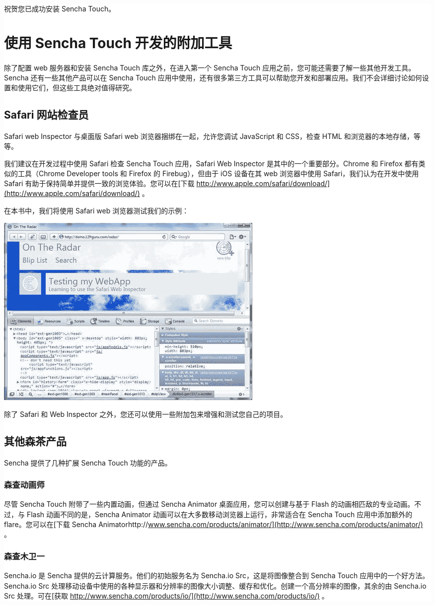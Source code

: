 祝贺您已成功安装 Sencha Touch。

# 使用 Sencha Touch 开发的附加工具

除了配置 web 服务器和安装 Sencha Touch 库之外，在进入第一个 Sencha Touch 应用之前，您可能还需要了解一些其他开发工具。Sencha 还有一些其他产品可以在 Sencha Touch 应用中使用，还有很多第三方工具可以帮助您开发和部署应用。我们不会详细讨论如何设置和使用它们，但这些工具绝对值得研究。

## Safari 网站检查员

Safari web Inspector 与桌面版 Safari web 浏览器捆绑在一起，允许您调试 JavaScript 和 CSS，检查 HTML 和浏览器的本地存储，等等。

我们建议在开发过程中使用 Safari 检查 Sencha Touch 应用，Safari Web Inspector 是其中的一个重要部分。Chrome 和 Firefox 都有类似的工具（Chrome Developer tools 和 Firefox 的 Firebug），但由于 iOS 设备在其 web 浏览器中使用 Safari，我们认为在开发中使用 Safari 有助于保持简单并提供一致的浏览体验。您可以在[下载 http://www.apple.com/safari/download/](http://www.apple.com/safari/download/) 。

在本书中，我们将使用 Safari web 浏览器测试我们的示例：

![Safari Web Inspector](img/5018OS_01_10.jpg)

除了 Safari 和 Web Inspector 之外，您还可以使用一些附加包来增强和测试您自己的项目。

## 其他森茶产品

Sencha 提供了几种扩展 Sencha Touch 功能的产品。

### 森查动画师

尽管 Sencha Touch 附带了一些内置动画，但通过 Sencha Animator 桌面应用，您可以创建与基于 Flash 的动画相匹敌的专业动画。不过，与 Flash 动画不同的是，Sencha Animator 动画可以在大多数移动浏览器上运行，非常适合在 Sencha Touch 应用中添加额外的 flare。您可以在[下载 Sencha Animatorhttp://www.sencha.com/products/animator/](http://www.sencha.com/products/animator/) 。

### 森查木卫一

Sencha.io 是 Sencha 提供的云计算服务。他们的初始服务名为 Sencha.io Src，这是将图像整合到 Sencha Touch 应用中的一个好方法。Sencha.io Src 处理移动设备中使用的各种显示器和分辨率的图像大小调整、缓存和优化。创建一个高分辨率的图像，其余的由 Sencha.io Src 处理。可在[获取 http://www.sencha.com/products/io/](http://www.sencha.com/products/io/) 。
